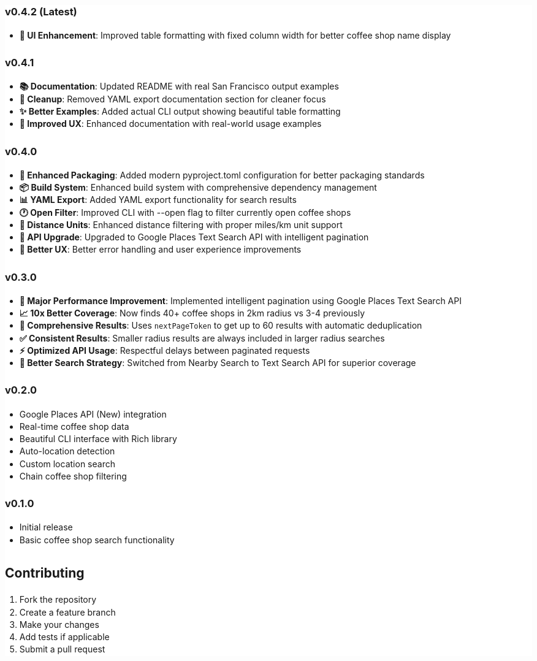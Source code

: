 
### v0.4.2 (Latest)
- **🎨 UI Enhancement**: Improved table formatting with fixed column width for better coffee shop name display

### v0.4.1
- **📚 Documentation**: Updated README with real San Francisco output examples
- **🧹 Cleanup**: Removed YAML export documentation section for cleaner focus
- **✨ Better Examples**: Added actual CLI output showing beautiful table formatting
- **🎯 Improved UX**: Enhanced documentation with real-world usage examples

### v0.4.0
- **🚀 Enhanced Packaging**: Added modern pyproject.toml configuration for better packaging standards
- **📦 Build System**: Enhanced build system with comprehensive dependency management
- **📊 YAML Export**: Added YAML export functionality for search results
- **🕐 Open Filter**: Improved CLI with --open flag to filter currently open coffee shops
- **📏 Distance Units**: Enhanced distance filtering with proper miles/km unit support
- **🔄 API Upgrade**: Upgraded to Google Places Text Search API with intelligent pagination
- **🎯 Better UX**: Better error handling and user experience improvements

### v0.3.0
- **🚀 Major Performance Improvement**: Implemented intelligent pagination using Google Places Text Search API
- **📈 10x Better Coverage**: Now finds 40+ coffee shops in 2km radius vs 3-4 previously
- **🔄 Comprehensive Results**: Uses `nextPageToken` to get up to 60 results with automatic deduplication
- **✅ Consistent Results**: Smaller radius results are always included in larger radius searches
- **⚡ Optimized API Usage**: Respectful delays between paginated requests
- **🎯 Better Search Strategy**: Switched from Nearby Search to Text Search API for superior coverage

### v0.2.0
- Google Places API (New) integration
- Real-time coffee shop data
- Beautiful CLI interface with Rich library
- Auto-location detection
- Custom location search
- Chain coffee shop filtering

### v0.1.0
- Initial release
- Basic coffee shop search functionality

## Contributing

1. Fork the repository
2. Create a feature branch
3. Make your changes
4. Add tests if applicable
5. Submit a pull request
